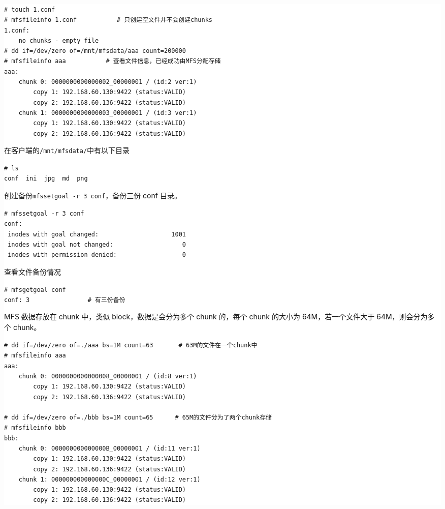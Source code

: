 ```
# touch 1.conf
# mfsfileinfo 1.conf           # 只创建空文件并不会创建chunks
1.conf:
	no chunks - empty file
# dd if=/dev/zero of=/mnt/mfsdata/aaa count=200000
# mfsfileinfo aaa           # 查看文件信息，已经成功由MFS分配存储
aaa:
	chunk 0: 0000000000000002_00000001 / (id:2 ver:1)
		copy 1: 192.168.60.130:9422 (status:VALID)
		copy 2: 192.168.60.136:9422 (status:VALID)
	chunk 1: 0000000000000003_00000001 / (id:3 ver:1)
		copy 1: 192.168.60.130:9422 (status:VALID)
		copy 2: 192.168.60.136:9422 (status:VALID)
```

在客户端的`/mnt/mfsdata/`中有以下目录

```
# ls
conf  ini  jpg  md  png
```

创建备份`mfssetgoal -r 3 conf`，备份三份 conf 目录。

```
# mfssetgoal -r 3 conf
conf:
 inodes with goal changed:                    1001
 inodes with goal not changed:                   0
 inodes with permission denied:                  0
```

查看文件备份情况

```
# mfsgetgoal conf
conf: 3                # 有三份备份
```

MFS 数据存放在 chunk 中，类似 block，数据是会分为多个 chunk 的，每个 chunk 的大小为 64M，若一个文件大于 64M，则会分为多个 chunk。

```
# dd if=/dev/zero of=./aaa bs=1M count=63       # 63M的文件在一个chunk中
# mfsfileinfo aaa
aaa:
	chunk 0: 0000000000000008_00000001 / (id:8 ver:1)
		copy 1: 192.168.60.130:9422 (status:VALID)
		copy 2: 192.168.60.136:9422 (status:VALID)

# dd if=/dev/zero of=./bbb bs=1M count=65      # 65M的文件分为了两个chunk存储
# mfsfileinfo bbb
bbb:
	chunk 0: 000000000000000B_00000001 / (id:11 ver:1)
		copy 1: 192.168.60.130:9422 (status:VALID)
		copy 2: 192.168.60.136:9422 (status:VALID)
	chunk 1: 000000000000000C_00000001 / (id:12 ver:1)
		copy 1: 192.168.60.130:9422 (status:VALID)
		copy 2: 192.168.60.136:9422 (status:VALID)
```
